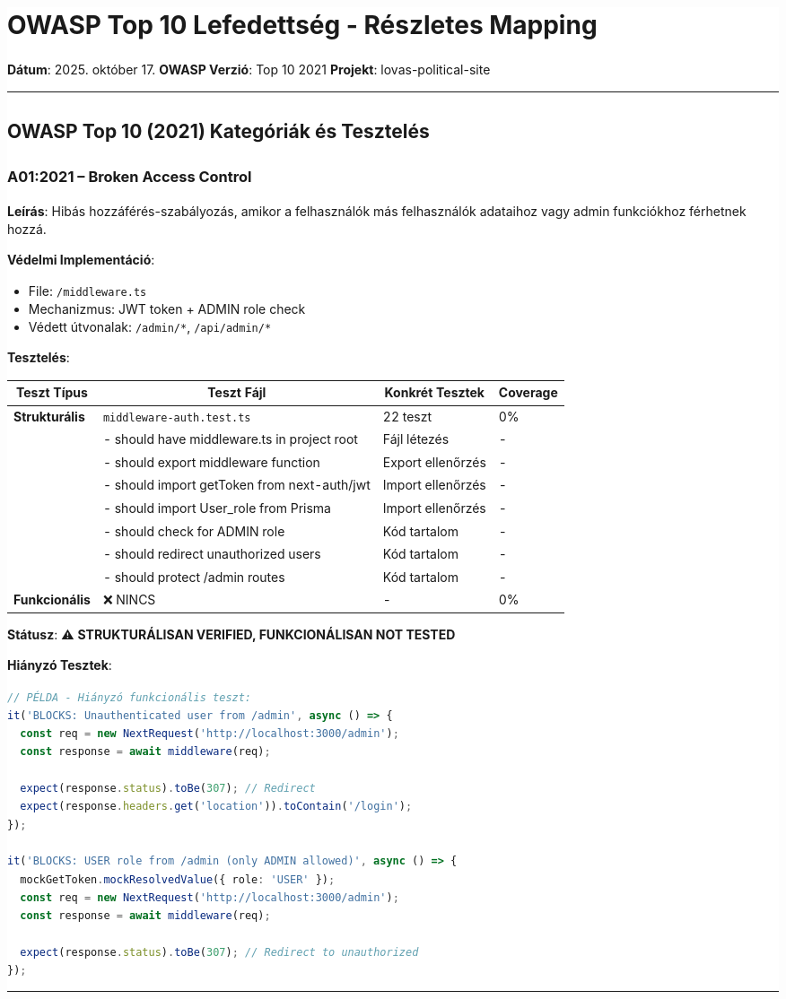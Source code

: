 # OWASP Top 10 Lefedettség - Részletes Mapping

**Dátum**: 2025. október 17.
**OWASP Verzió**: Top 10 2021
**Projekt**: lovas-political-site

---

## OWASP Top 10 (2021) Kategóriák és Tesztelés

### A01:2021 – Broken Access Control

**Leírás**: Hibás hozzáférés-szabályozás, amikor a felhasználók más felhasználók adataihoz vagy admin funkciókhoz férhetnek hozzá.

**Védelmi Implementáció**:
- File: `/middleware.ts`
- Mechanizmus: JWT token + ADMIN role check
- Védett útvonalak: `/admin/*`, `/api/admin/*`

**Tesztelés**:

| Teszt Típus | Teszt Fájl | Konkrét Tesztek | Coverage |
|-------------|-----------|-----------------|----------|
| **Strukturális** | `middleware-auth.test.ts` | 22 teszt | 0% |
| | - should have middleware.ts in project root | Fájl létezés | - |
| | - should export middleware function | Export ellenőrzés | - |
| | - should import getToken from next-auth/jwt | Import ellenőrzés | - |
| | - should import User_role from Prisma | Import ellenőrzés | - |
| | - should check for ADMIN role | Kód tartalom | - |
| | - should redirect unauthorized users | Kód tartalom | - |
| | - should protect /admin routes | Kód tartalom | - |
| **Funkcionális** | ❌ NINCS | - | 0% |

**Státusz**: ⚠️ **STRUKTURÁLISAN VERIFIED, FUNKCIONÁLISAN NOT TESTED**

**Hiányzó Tesztek**:
```typescript
// PÉLDA - Hiányzó funkcionális teszt:
it('BLOCKS: Unauthenticated user from /admin', async () => {
  const req = new NextRequest('http://localhost:3000/admin');
  const response = await middleware(req);

  expect(response.status).toBe(307); // Redirect
  expect(response.headers.get('location')).toContain('/login');
});

it('BLOCKS: USER role from /admin (only ADMIN allowed)', async () => {
  mockGetToken.mockResolvedValue({ role: 'USER' });
  const req = new NextRequest('http://localhost:3000/admin');
  const response = await middleware(req);

  expect(response.status).toBe(307); // Redirect to unauthorized
});
```

---